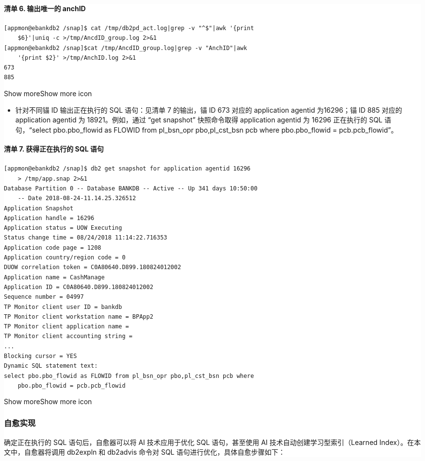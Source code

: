 #### 清单 6\. 输出唯一的 anchID

```
[appmon@ebankdb2 /snap]$ cat /tmp/db2pd_act.log|grep -v "^$"|awk '{print
    $6}'|uniq -c >/tmp/AncdID_group.log 2>&1
[appmon@ebankdb2 /snap]$cat /tmp/AncdID_group.log|grep -v "AnchID"|awk
    '{print $2}' >/tmp/AnchID.log 2>&1
673
885

```

Show moreShow more icon

- 针对不同锚 ID 输出正在执行的 SQL 语句：见清单 7 的输出，锚 ID 673 对应的 application agentid 为16296；锚 ID 885 对应的 application agentid 为 18921。例如，通过 “get snapshot” 快照命令取得 application agentid 为 16296 正在执行的 SQL 语句，“select pbo.pbo\_flowid as FLOWID from pl\_bsn\_opr pbo,pl\_cst\_bsn pcb where pbo.pbo\_flowid = pcb.pcb\_flowid”。

#### 清单 7\. 获得正在执行的 SQL 语句

```
[appmon@ebankdb2 /snap]$ db2 get snapshot for application agentid 16296
    > /tmp/app.snap 2>&1
Database Partition 0 -- Database BANKDB -- Active -- Up 341 days 10:50:00
    -- Date 2018-08-24-11.14.25.326512
Application Snapshot
Application handle = 16296
Application status = UOW Executing
Status change time = 08/24/2018 11:14:22.716353
Application code page = 1208
Application country/region code = 0
DUOW correlation token = C0A80640.D899.180824012002
Application name = CashManage
Application ID = C0A80640.D899.180824012002
Sequence number = 04997
TP Monitor client user ID = bankdb
TP Monitor client workstation name = BPApp2
TP Monitor client application name =
TP Monitor client accounting string =
...
Blocking cursor = YES
Dynamic SQL statement text:
select pbo.pbo_flowid as FLOWID from pl_bsn_opr pbo,pl_cst_bsn pcb where
    pbo.pbo_flowid = pcb.pcb_flowid

```

Show moreShow more icon

### 自愈实现

确定正在执行的 SQL 语句后，自愈器可以将 AI 技术应用于优化 SQL 语句，甚至使用 AI 技术自动创建学习型索引（Learned Index）。在本文中，自愈器将调用 db2expln 和 db2advis 命令对 SQL 语句进行优化，具体自愈步骤如下：
